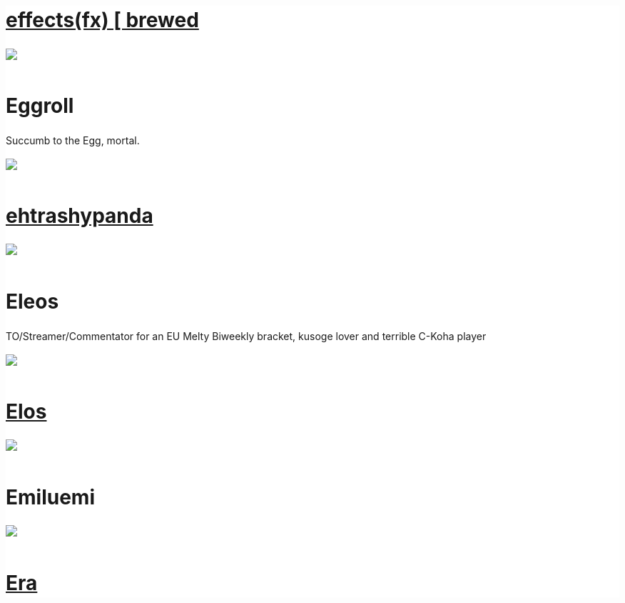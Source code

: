 [](https://twitter.com/bruwud_)

[](https://twitter.com/bruwud_)

# [effects(fx) \[ brewed](https://twitter.com/bruwud_)

[![](/uploads/staff_eggroll.png)](https://youtube.com/channel/UCylsxXm4YuO6zSR1y-QVwGQ)

[](https://youtube.com/channel/UCylsxXm4YuO6zSR1y-QVwGQ)

[](https://youtube.com/channel/UCylsxXm4YuO6zSR1y-QVwGQ)

# Eggroll

Succumb to the Egg, mortal.

[![](/uploads/staff_17.jpg)](https://twitter.com/ehtrashypanda)

[](https://twitter.com/ehtrashypanda)

[](https://twitter.com/ehtrashypanda)

# [ehtrashypanda](https://twitter.com/ehtrashypanda)

![](/uploads/staff_eleos.jpg)

# Eleos

TO/Streamer/Commentator for an EU Melty Biweekly bracket, kusoge lover and terrible C-Koha player

[![](/uploads/staff_elos.png)](https://twitter.com/Beelos_v)

[](https://twitter.com/Beelos_v)

[](https://twitter.com/Beelos_v)

# [Elos](https://twitter.com/Beelos_v)

![](/uploads/staff_emiluemi.png)

# Emiluemi

[![](/uploads/staff_era.png)](https://twitter.com/NetworkEra_)

[](https://twitter.com/NetworkEra_)

[](https://twitter.com/NetworkEra_)

# [Era](https://twitter.com/NetworkEra_)

